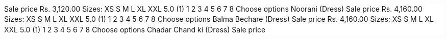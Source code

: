 Sale price
Rs. 3,120.00
Sizes:
XS
S
M
L
XL
XXL
5.0
(1)
1
2
3
4
5
6
7
8
Choose options
Noorani (Dress)
Sale price
Rs. 4,160.00
Sizes:
XS
S
M
L
XL
XXL
5.0
(1)
1
2
3
4
5
6
7
8
Choose options
Balma Bechare (Dress)
Sale price
Rs. 4,160.00
Sizes:
XS
S
M
L
XL
XXL
5.0
(1)
1
2
3
4
5
6
7
8
Choose options
Chadar Chand ki (Dress)
Sale price